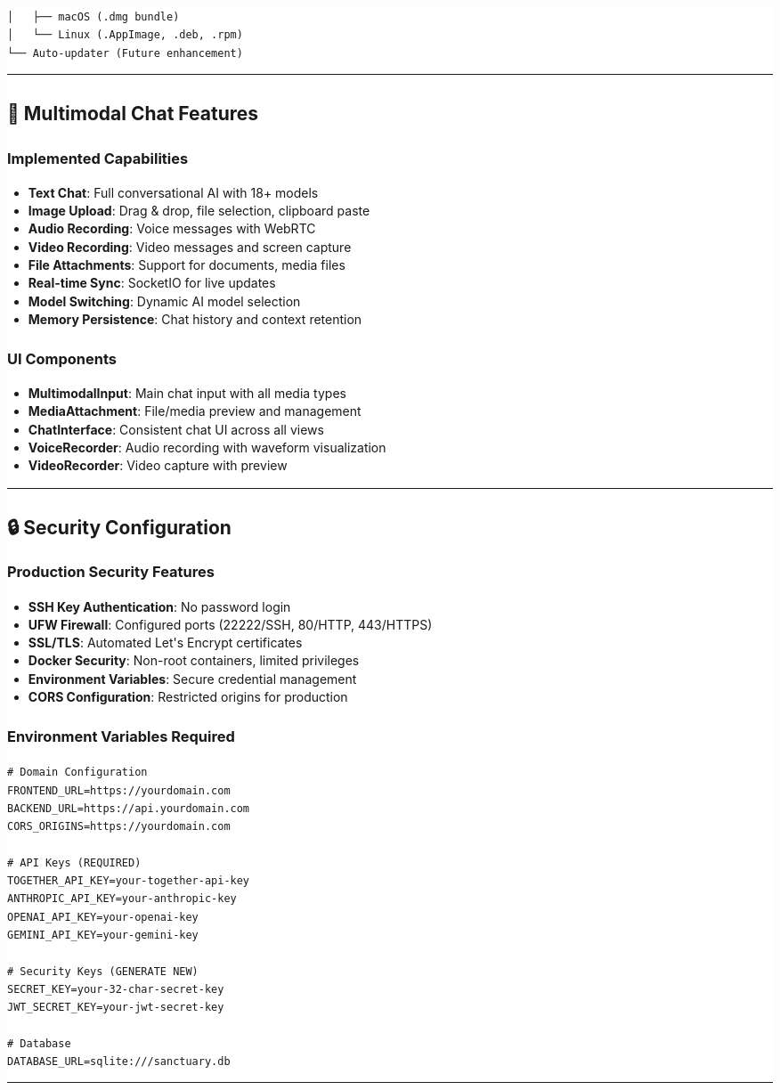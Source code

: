```
│   ├── macOS (.dmg bundle)
│   └── Linux (.AppImage, .deb, .rpm)
└── Auto-updater (Future enhancement)
```

---

## 🌟 Multimodal Chat Features

### Implemented Capabilities
- **Text Chat**: Full conversational AI with 18+ models
- **Image Upload**: Drag & drop, file selection, clipboard paste
- **Audio Recording**: Voice messages with WebRTC
- **Video Recording**: Video messages and screen capture
- **File Attachments**: Support for documents, media files
- **Real-time Sync**: SocketIO for live updates
- **Model Switching**: Dynamic AI model selection
- **Memory Persistence**: Chat history and context retention

### UI Components
- **MultimodalInput**: Main chat input with all media types
- **MediaAttachment**: File/media preview and management
- **ChatInterface**: Consistent chat UI across all views
- **VoiceRecorder**: Audio recording with waveform visualization
- **VideoRecorder**: Video capture with preview

---

## 🔒 Security Configuration

### Production Security Features
- **SSH Key Authentication**: No password login
- **UFW Firewall**: Configured ports (22222/SSH, 80/HTTP, 443/HTTPS)
- **SSL/TLS**: Automated Let's Encrypt certificates
- **Docker Security**: Non-root containers, limited privileges
- **Environment Variables**: Secure credential management
- **CORS Configuration**: Restricted origins for production

### Environment Variables Required
```env
# Domain Configuration
FRONTEND_URL=https://yourdomain.com
BACKEND_URL=https://api.yourdomain.com
CORS_ORIGINS=https://yourdomain.com

# API Keys (REQUIRED)
TOGETHER_API_KEY=your-together-api-key
ANTHROPIC_API_KEY=your-anthropic-key
OPENAI_API_KEY=your-openai-key
GEMINI_API_KEY=your-gemini-key

# Security Keys (GENERATE NEW)
SECRET_KEY=your-32-char-secret-key
JWT_SECRET_KEY=your-jwt-secret-key

# Database
DATABASE_URL=sqlite:///sanctuary.db
```

---